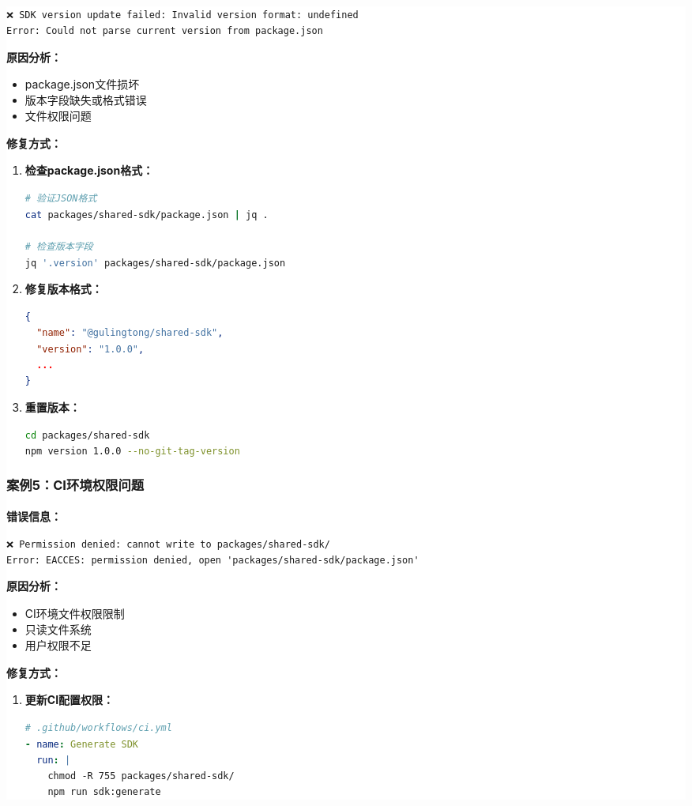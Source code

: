 ```
❌ SDK version update failed: Invalid version format: undefined
Error: Could not parse current version from package.json
```

**原因分析：**

- package.json文件损坏
- 版本字段缺失或格式错误
- 文件权限问题

**修复方式：**

1. **检查package.json格式：**

   ```bash
   # 验证JSON格式
   cat packages/shared-sdk/package.json | jq .

   # 检查版本字段
   jq '.version' packages/shared-sdk/package.json
   ```

2. **修复版本格式：**

   ```json
   {
     "name": "@gulingtong/shared-sdk",
     "version": "1.0.0",
     ...
   }
   ```

3. **重置版本：**
   ```bash
   cd packages/shared-sdk
   npm version 1.0.0 --no-git-tag-version
   ```

### 案例5：CI环境权限问题

**错误信息：**

```
❌ Permission denied: cannot write to packages/shared-sdk/
Error: EACCES: permission denied, open 'packages/shared-sdk/package.json'
```

**原因分析：**

- CI环境文件权限限制
- 只读文件系统
- 用户权限不足

**修复方式：**

1. **更新CI配置权限：**

   ```yaml
   # .github/workflows/ci.yml
   - name: Generate SDK
     run: |
       chmod -R 755 packages/shared-sdk/
       npm run sdk:generate
   ```
